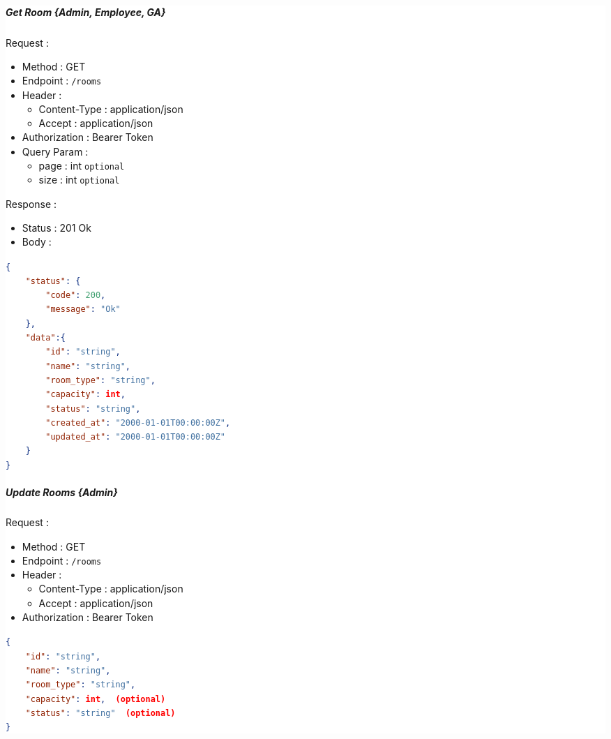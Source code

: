 ##### Get Room {Admin, Employee, GA}

Request :

- Method : GET
- Endpoint : `/rooms`
- Header :
  - Content-Type : application/json
  - Accept : application/json
- Authorization : Bearer Token
- Query Param :
  - page : int `optional`
  - size : int `optional`

Response :

- Status : 201 Ok
- Body :

```json
{
    "status": {
        "code": 200,
        "message": "Ok"
    },
    "data":{
        "id": "string",
        "name": "string",
        "room_type": "string",
        "capacity": int,
        "status": "string",
        "created_at": "2000-01-01T00:00:00Z",
        "updated_at": "2000-01-01T00:00:00Z"
    }
}
```

##### Update Rooms {Admin}

Request :

- Method : GET
- Endpoint : `/rooms`
- Header :
  - Content-Type : application/json
  - Accept : application/json
- Authorization : Bearer Token

```json
{
    "id": "string",
    "name": "string",
    "room_type": "string",
    "capacity": int,  (optional)
    "status": "string"  (optional)
}
```
